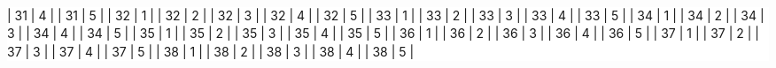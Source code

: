 | 31      | 4            |
| 31      | 5            |
| 32      | 1            |
| 32      | 2            |
| 32      | 3            |
| 32      | 4            |
| 32      | 5            |
| 33      | 1            |
| 33      | 2            |
| 33      | 3            |
| 33      | 4            |
| 33      | 5            |
| 34      | 1            |
| 34      | 2            |
| 34      | 3            |
| 34      | 4            |
| 34      | 5            |
| 35      | 1            |
| 35      | 2            |
| 35      | 3            |
| 35      | 4            |
| 35      | 5            |
| 36      | 1            |
| 36      | 2            |
| 36      | 3            |
| 36      | 4            |
| 36      | 5            |
| 37      | 1            |
| 37      | 2            |
| 37      | 3            |
| 37      | 4            |
| 37      | 5            |
| 38      | 1            |
| 38      | 2            |
| 38      | 3            |
| 38      | 4            |
| 38      | 5            |